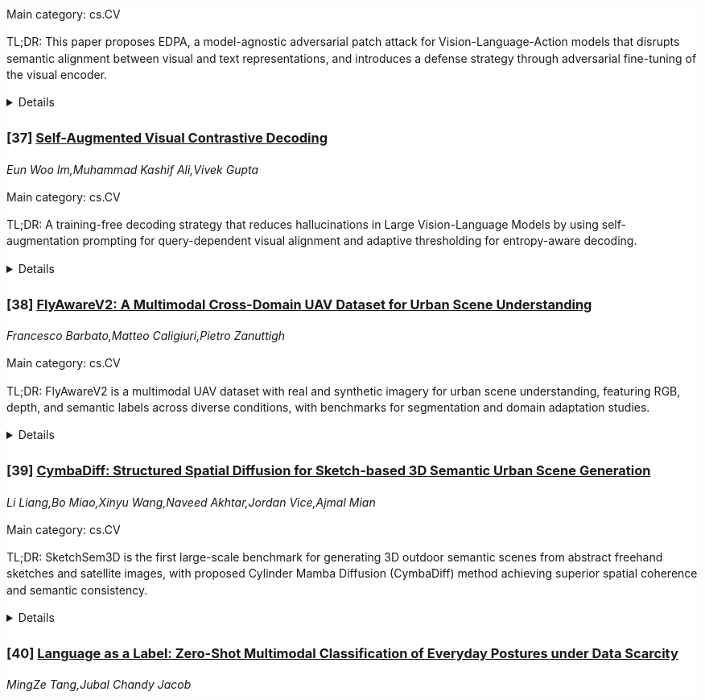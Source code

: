 Main category: cs.CV

TL;DR: This paper proposes EDPA, a model-agnostic adversarial patch attack for Vision-Language-Action models that disrupts semantic alignment between visual and text representations, and introduces a defense strategy through adversarial fine-tuning of the visual encoder.


<details><summary>Details</summary></details>


### [37] [Self-Augmented Visual Contrastive Decoding](https://arxiv.org/abs/2510.13315)
*Eun Woo Im,Muhammad Kashif Ali,Vivek Gupta*

Main category: cs.CV

TL;DR: A training-free decoding strategy that reduces hallucinations in Large Vision-Language Models by using self-augmentation prompting for query-dependent visual alignment and adaptive thresholding for entropy-aware decoding.


<details><summary>Details</summary></details>


### [38] [FlyAwareV2: A Multimodal Cross-Domain UAV Dataset for Urban Scene Understanding](https://arxiv.org/abs/2510.13243)
*Francesco Barbato,Matteo Caligiuri,Pietro Zanuttigh*

Main category: cs.CV

TL;DR: FlyAwareV2 is a multimodal UAV dataset with real and synthetic imagery for urban scene understanding, featuring RGB, depth, and semantic labels across diverse conditions, with benchmarks for segmentation and domain adaptation studies.


<details><summary>Details</summary></details>


### [39] [CymbaDiff: Structured Spatial Diffusion for Sketch-based 3D Semantic Urban Scene Generation](https://arxiv.org/abs/2510.13245)
*Li Liang,Bo Miao,Xinyu Wang,Naveed Akhtar,Jordan Vice,Ajmal Mian*

Main category: cs.CV

TL;DR: SketchSem3D is the first large-scale benchmark for generating 3D outdoor semantic scenes from abstract freehand sketches and satellite images, with proposed Cylinder Mamba Diffusion (CymbaDiff) method achieving superior spatial coherence and semantic consistency.


<details><summary>Details</summary></details>


### [40] [Language as a Label: Zero-Shot Multimodal Classification of Everyday Postures under Data Scarcity](https://arxiv.org/abs/2510.13364)
*MingZe Tang,Jubal Chandy Jacob*
